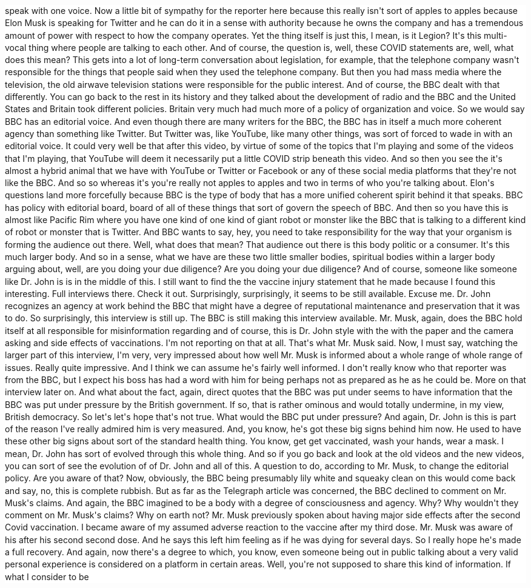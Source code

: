 speak with one voice. Now a little bit of sympathy for the reporter here because this really isn't sort of apples to apples because Elon Musk is speaking for Twitter and he can do it in a sense with authority because he owns the company and has a tremendous amount of power with respect to how the company operates. Yet the thing itself is just this, I mean, is it Legion? It's this multi-vocal thing where people are talking to each other. And of course, the question is, well, these COVID statements are, well, what does this mean? This gets into a lot of long-term conversation about legislation, for example, that the telephone company wasn't responsible for the things that people said when they used the telephone company. But then you had mass media where the television, the old airwave television stations were responsible for the public interest. And of course, the BBC dealt with that differently. You can go back to the rest in its history and they talked about the development of radio and the BBC and the United States and Britain took different policies. Britain very much had much more of a policy of organization and voice. So we would say BBC has an editorial voice. And even though there are many writers for the BBC, the BBC has in itself a much more coherent agency than something like Twitter. But Twitter was, like YouTube, like many other things, was sort of forced to wade in with an editorial voice. It could very well be that after this video, by virtue of some of the topics that I'm playing and some of the videos that I'm playing, that YouTube will deem it necessarily put a little COVID strip beneath this video. And so then you see the it's almost a hybrid animal that we have with YouTube or Twitter or Facebook or any of these social media platforms that they're not like the BBC. And so so whereas it's you're really not apples to apples and two in terms of who you're talking about. Elon's questions land more forcefully because BBC is the type of body that has a more unified coherent spirit behind it that speaks. BBC has policy with editorial board, board of all of these things that sort of govern the speech of BBC. And then so you have this is almost like Pacific Rim where you have one kind of one kind of giant robot or monster like the BBC that is talking to a different kind of robot or monster that is Twitter. And BBC wants to say, hey, you need to take responsibility for the way that your organism is forming the audience out there. Well, what does that mean? That audience out there is this body politic or a consumer. It's this much larger body. And so in a sense, what we have are these two little smaller bodies, spiritual bodies within a larger body arguing about, well, are you doing your due diligence? Are you doing your due diligence? And of course, someone like someone like Dr. John is is in the middle of this. I still want to find the the vaccine injury statement that he made because I found this interesting. Full interviews there. Check it out. Surprisingly, surprisingly, it seems to be still available. Excuse me. Dr. John recognizes an agency at work behind the BBC that might have a degree of reputational maintenance and preservation that it was to do. So surprisingly, this interview is still up. The BBC is still making this interview available. Mr. Musk, again, does the BBC hold itself at all responsible for misinformation regarding and of course, this is Dr. John style with the with the paper and the camera asking and side effects of vaccinations. I'm not reporting on that at all. That's what Mr. Musk said. Now, I must say, watching the larger part of this interview, I'm very, very impressed about how well Mr. Musk is informed about a whole range of whole range of issues. Really quite impressive. And I think we can assume he's fairly well informed. I don't really know who that reporter was from the BBC, but I expect his boss has had a word with him for being perhaps not as prepared as he as he could be. More on that interview later on. And what about the fact, again, direct quotes that the BBC was put under seems to have information that the BBC was put under pressure by the British government. If so, that is rather ominous and would totally undermine, in my view, British democracy. So let's let's hope that's not true. What would the BBC put under pressure? And again, Dr. John is this is part of the reason I've really admired him is very measured. And, you know, he's got these big signs behind him now. He used to have these other big signs about sort of the standard health thing. You know, get get vaccinated, wash your hands, wear a mask. I mean, Dr. John has sort of evolved through this whole thing. And so if you go back and look at the old videos and the new videos, you can sort of see the evolution of of Dr. John and all of this. A question to do, according to Mr. Musk, to change the editorial policy. Are you aware of that? Now, obviously, the BBC being presumably lily white and squeaky clean on this would come back and say, no, this is complete rubbish. But as far as the Telegraph article was concerned, the BBC declined to comment on Mr. Musk's claims. And again, the BBC imagined to be a body with a degree of consciousness and agency. Why? Why wouldn't they comment on Mr. Musk's claims? Why on earth not? Mr. Musk previously spoken about having major side effects after the second Covid vaccination. I became aware of my assumed adverse reaction to the vaccine after my third dose. Mr. Musk was aware of his after his second second dose. And he says this left him feeling as if he was dying for several days. So I really hope he's made a full recovery. And again, now there's a degree to which, you know, even someone being out in public talking about a very valid personal experience is considered on a platform in certain areas. Well, you're not supposed to share this kind of information. If what I consider to be